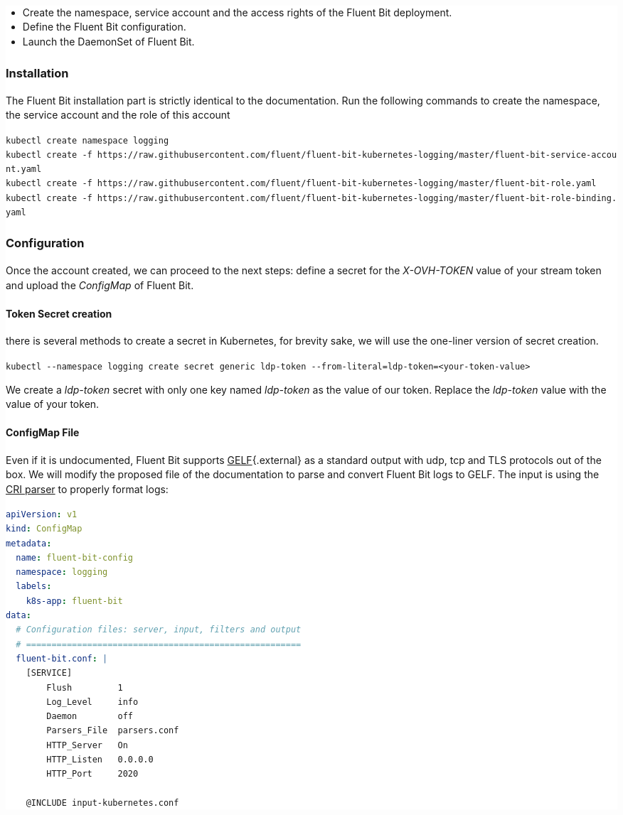 - Create the namespace, service account and the access rights of the Fluent Bit deployment.
- Define the Fluent Bit configuration.
- Launch the DaemonSet of Fluent Bit.


### Installation

The Fluent Bit installation part is strictly identical to the documentation. Run the following commands to create the namespace, the service account and the role of this account

```shell-session
kubectl create namespace logging
kubectl create -f https://raw.githubusercontent.com/fluent/fluent-bit-kubernetes-logging/master/fluent-bit-service-account.yaml
kubectl create -f https://raw.githubusercontent.com/fluent/fluent-bit-kubernetes-logging/master/fluent-bit-role.yaml
kubectl create -f https://raw.githubusercontent.com/fluent/fluent-bit-kubernetes-logging/master/fluent-bit-role-binding.yaml
```

### Configuration

Once the account created, we can proceed to the next steps: define a secret for the *X-OVH-TOKEN* value of your stream token and upload the *ConfigMap* of Fluent Bit.

#### Token Secret creation

there is several methods to create a secret in Kubernetes, for brevity sake, we will use the one-liner version of secret creation.

```shell-session
kubectl --namespace logging create secret generic ldp-token --from-literal=ldp-token=<your-token-value>
```

We create a *ldp-token* secret with only one key named *ldp-token* as the value of our token. Replace the *ldp-token* value with the value of your token.

#### ConfigMap File

Even if it is undocumented, Fluent Bit supports [GELF](https://docs.graylog.org/){.external} as a standard output with udp, tcp and TLS protocols out of the box. We will modify the proposed file of the documentation to parse and convert Fluent Bit logs to GELF. The input is using the [CRI parser](https://docs.fluentbit.io/manual/installation/kubernetes#container-runtime-interface-cri-parser) to properly format logs:

```yaml
apiVersion: v1
kind: ConfigMap
metadata:
  name: fluent-bit-config
  namespace: logging
  labels:
    k8s-app: fluent-bit
data:
  # Configuration files: server, input, filters and output
  # ======================================================
  fluent-bit.conf: |
    [SERVICE]
        Flush         1
        Log_Level     info
        Daemon        off
        Parsers_File  parsers.conf
        HTTP_Server   On
        HTTP_Listen   0.0.0.0
        HTTP_Port     2020

    @INCLUDE input-kubernetes.conf
```